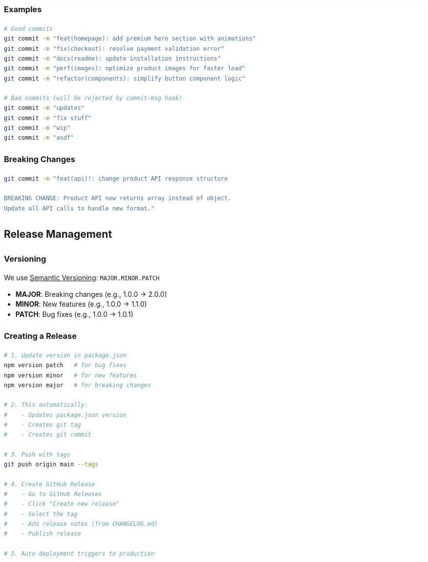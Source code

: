 ### Examples

```bash
# Good commits
git commit -m "feat(homepage): add premium hero section with animations"
git commit -m "fix(checkout): resolve payment validation error"
git commit -m "docs(readme): update installation instructions"
git commit -m "perf(images): optimize product images for faster load"
git commit -m "refactor(components): simplify button component logic"

# Bad commits (will be rejected by commit-msg hook)
git commit -m "updates"
git commit -m "fix stuff"
git commit -m "wip"
git commit -m "asdf"
```

### Breaking Changes

```bash
git commit -m "feat(api)!: change product API response structure

BREAKING CHANGE: Product API now returns array instead of object.
Update all API calls to handle new format."
```

## Release Management

### Versioning

We use [Semantic Versioning](https://semver.org/): `MAJOR.MINOR.PATCH`

- **MAJOR**: Breaking changes (e.g., 1.0.0 → 2.0.0)
- **MINOR**: New features (e.g., 1.0.0 → 1.1.0)
- **PATCH**: Bug fixes (e.g., 1.0.0 → 1.0.1)

### Creating a Release

```bash
# 1. Update version in package.json
npm version patch   # for bug fixes
npm version minor   # for new features
npm version major   # for breaking changes

# 2. This automatically:
#    - Updates package.json version
#    - Creates git tag
#    - Creates git commit

# 3. Push with tags
git push origin main --tags

# 4. Create GitHub Release
#    - Go to GitHub Releases
#    - Click "Create new release"
#    - Select the tag
#    - Add release notes (from CHANGELOG.md)
#    - Publish release

# 5. Auto-deployment triggers to production
```
